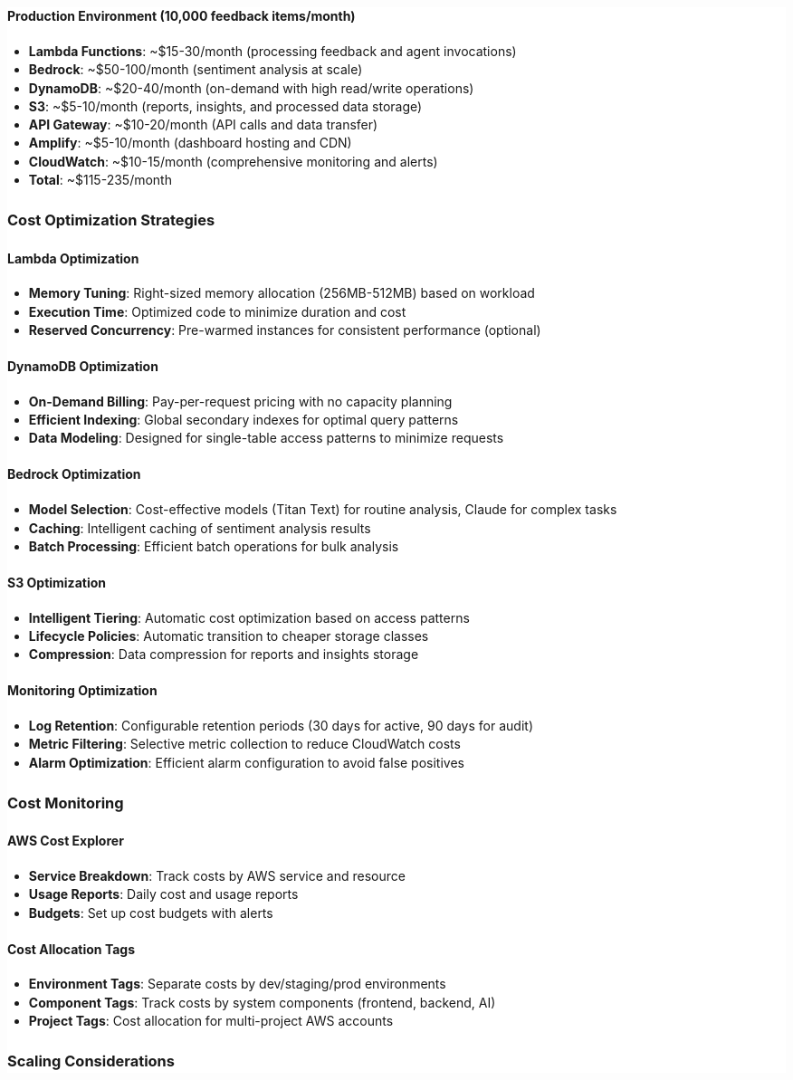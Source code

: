 #### Production Environment (10,000 feedback items/month)
- **Lambda Functions**: ~$15-30/month (processing feedback and agent invocations)
- **Bedrock**: ~$50-100/month (sentiment analysis at scale)
- **DynamoDB**: ~$20-40/month (on-demand with high read/write operations)
- **S3**: ~$5-10/month (reports, insights, and processed data storage)
- **API Gateway**: ~$10-20/month (API calls and data transfer)
- **Amplify**: ~$5-10/month (dashboard hosting and CDN)
- **CloudWatch**: ~$10-15/month (comprehensive monitoring and alerts)
- **Total**: ~$115-235/month

### Cost Optimization Strategies

#### Lambda Optimization
- **Memory Tuning**: Right-sized memory allocation (256MB-512MB) based on workload
- **Execution Time**: Optimized code to minimize duration and cost
- **Reserved Concurrency**: Pre-warmed instances for consistent performance (optional)

#### DynamoDB Optimization
- **On-Demand Billing**: Pay-per-request pricing with no capacity planning
- **Efficient Indexing**: Global secondary indexes for optimal query patterns
- **Data Modeling**: Designed for single-table access patterns to minimize requests

#### Bedrock Optimization
- **Model Selection**: Cost-effective models (Titan Text) for routine analysis, Claude for complex tasks
- **Caching**: Intelligent caching of sentiment analysis results
- **Batch Processing**: Efficient batch operations for bulk analysis

#### S3 Optimization
- **Intelligent Tiering**: Automatic cost optimization based on access patterns
- **Lifecycle Policies**: Automatic transition to cheaper storage classes
- **Compression**: Data compression for reports and insights storage

#### Monitoring Optimization
- **Log Retention**: Configurable retention periods (30 days for active, 90 days for audit)
- **Metric Filtering**: Selective metric collection to reduce CloudWatch costs
- **Alarm Optimization**: Efficient alarm configuration to avoid false positives

### Cost Monitoring

#### AWS Cost Explorer
- **Service Breakdown**: Track costs by AWS service and resource
- **Usage Reports**: Daily cost and usage reports
- **Budgets**: Set up cost budgets with alerts

#### Cost Allocation Tags
- **Environment Tags**: Separate costs by dev/staging/prod environments
- **Component Tags**: Track costs by system components (frontend, backend, AI)
- **Project Tags**: Cost allocation for multi-project AWS accounts

### Scaling Considerations
